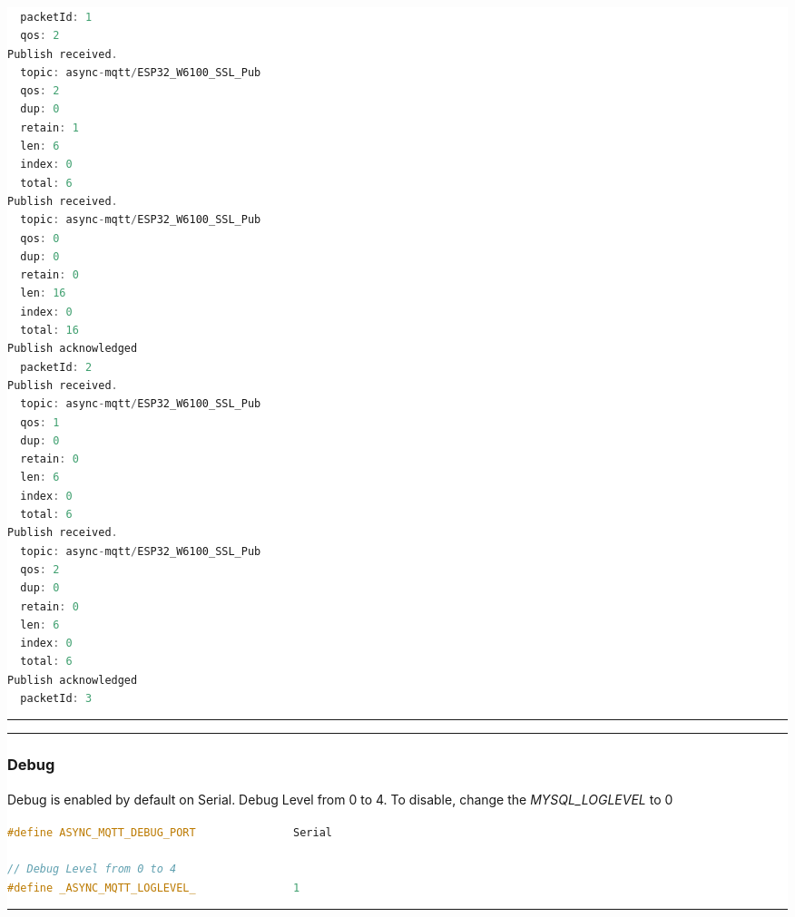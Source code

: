 ```cpp
  packetId: 1
  qos: 2
Publish received.
  topic: async-mqtt/ESP32_W6100_SSL_Pub
  qos: 2
  dup: 0
  retain: 1
  len: 6
  index: 0
  total: 6
Publish received.
  topic: async-mqtt/ESP32_W6100_SSL_Pub
  qos: 0
  dup: 0
  retain: 0
  len: 16
  index: 0
  total: 16
Publish acknowledged
  packetId: 2
Publish received.
  topic: async-mqtt/ESP32_W6100_SSL_Pub
  qos: 1
  dup: 0
  retain: 0
  len: 6
  index: 0
  total: 6
Publish received.
  topic: async-mqtt/ESP32_W6100_SSL_Pub
  qos: 2
  dup: 0
  retain: 0
  len: 6
  index: 0
  total: 6
Publish acknowledged
  packetId: 3
```


---
---

### Debug

Debug is enabled by default on Serial. Debug Level from 0 to 4. To disable, change the _MYSQL_LOGLEVEL_ to 0

```cpp
#define ASYNC_MQTT_DEBUG_PORT               Serial

// Debug Level from 0 to 4
#define _ASYNC_MQTT_LOGLEVEL_               1
```

---